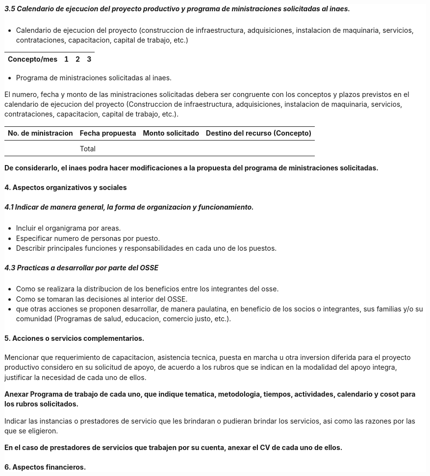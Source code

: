 ##### 3.5 Calendario de ejecucion del proyecto productivo y programa de ministraciones solicitadas al inaes.

* Calendario de ejecucion del proyecto (construccion de infraestructura, adquisiciones, instalacion de maquinaria, servicios, contrataciones, capacitacion, capital de trabajo, etc.)

Concepto/mes | 1 | 2 | 3 
-------------|---|---|---

* Programa de ministraciones solicitadas al inaes.

El numero, fecha y monto de las ministraciones solicitadas debera ser congruente con los conceptos y plazos previstos en el calendario de ejecucion del proyecto (Construccion de infraestructura, adquisiciones, instalacion de maquinaria, servicios, contrataciones, capacitacion, capital de trabajo, etc.).

No. de ministracion | Fecha propuesta | Monto solicitado | Destino del recurso (Concepto) 
--------------------|-----------------|------------------|--------------------------------
					|				  |					 |
					|Total			  |	 		 		 |

**De considerarlo, el inaes podra hacer modificaciones a la propuesta del programa de ministraciones solicitadas.**

#### 4. Aspectos organizativos y sociales

##### 4.1 Indicar de manera general, la forma de organizacion y funcionamiento.

* Incluir el organigrama por areas.
* Especificar numero de personas por puesto.
* Describir principales funciones y responsabilidades en cada uno de los puestos.

##### 4.3 Practicas a desarrollar por parte del OSSE

* Como se realizara la distribucion de los beneficios entre los integrantes del osse.
* Como se tomaran las decisiones al interior del OSSE.
* que otras acciones se proponen desarrollar, de manera paulatina, en beneficio de los socios o integrantes, sus familias y/o su comunidad (Programas de salud, educacion, comercio justo, etc.).

#### 5. Acciones o servicios complementarios.

Mencionar que requerimiento de capacitacion, asistencia tecnica, puesta en marcha u otra inversion diferida para el proyecto productivo considero en su solicitud de apoyo, de acuerdo a los rubros que se indican en la modalidad del apoyo integra, justificar la necesidad de cada uno de ellos.

**Anexar Programa de trabajo de cada uno, que indique tematica, metodologia, tiempos, actividades, calendario y cosot para los rubros solicitados.**

Indicar las instancias o prestadores de servicio que les brindaran o pudieran brindar los servicios, asi como las razones por las que se eligieron.

**En el caso de prestadores de servicios que trabajen por su cuenta, anexar el CV de cada uno de ellos.**

#### 6. Aspectos financieros.
